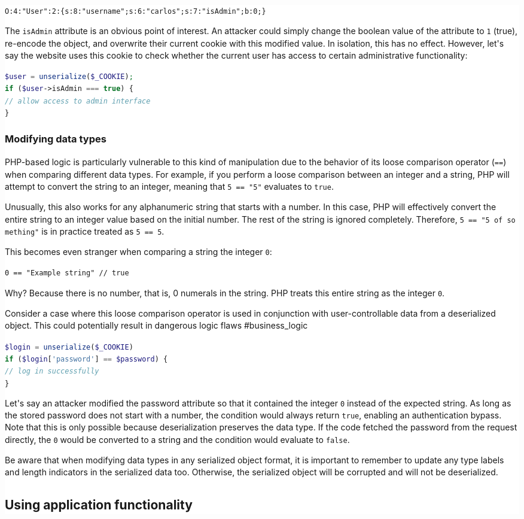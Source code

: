 `O:4:"User":2:{s:8:"username";s:6:"carlos";s:7:"isAdmin";b:0;}`

The `isAdmin` attribute is an obvious point of interest. An attacker could simply change the boolean value of the attribute to `1` (true), re-encode the object, and overwrite their current cookie with this modified value. In isolation, this has no effect. However, let's say the website uses this cookie to check whether the current user has access to certain administrative functionality:

```php
$user = unserialize($_COOKIE);  
if ($user->isAdmin === true) {  
// allow access to admin interface  
}
```

### Modifying data types

PHP-based logic is particularly vulnerable to this kind of manipulation due to the behavior of its loose comparison operator (`==`) when comparing different data types. For example, if you perform a loose comparison between an integer and a string, PHP will attempt to convert the string to an integer, meaning that `5 == "5"` evaluates to `true`.

Unusually, this also works for any alphanumeric string that starts with a number. In this case, PHP will effectively convert the entire string to an integer value based on the initial number. The rest of the string is ignored completely. Therefore, `5 == "5 of something"` is in practice treated as `5 == 5`.

This becomes even stranger when comparing a string the integer `0`:

`0 == "Example string" // true`

Why? Because there is no number, that is, 0 numerals in the string. PHP treats this entire string as the integer `0`.

Consider a case where this loose comparison operator is used in conjunction with user-controllable data from a deserialized object. This could potentially result in dangerous logic flaws #business_logic 

```php
$login = unserialize($_COOKIE)  
if ($login['password'] == $password) {  
// log in successfully  
}
```

Let's say an attacker modified the password attribute so that it contained the integer `0` instead of the expected string. As long as the stored password does not start with a number, the condition would always return `true`, enabling an authentication bypass. Note that this is only possible because deserialization preserves the data type. If the code fetched the password from the request directly, the `0` would be converted to a string and the condition would evaluate to `false`.

Be aware that when modifying data types in any serialized object format, it is important to remember to update any type labels and length indicators in the serialized data too. Otherwise, the serialized object will be corrupted and will not be deserialized.

## Using application functionality
